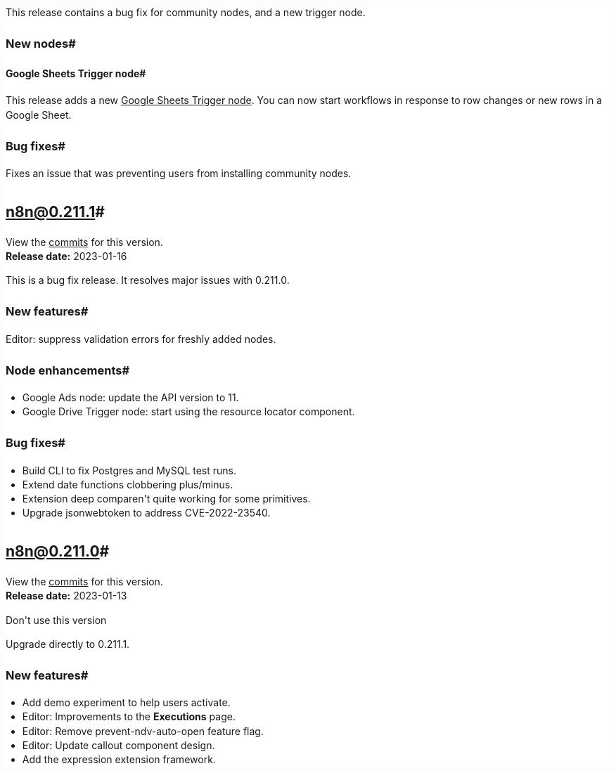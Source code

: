 This release contains a bug fix for community nodes, and a new trigger node.

### New nodes#

#### Google Sheets Trigger node#

This release adds a new [Google Sheets Trigger node](../../integrations/builtin/trigger-nodes/n8n-nodes-base.googlesheetstrigger/). You can now start workflows in response to row changes or new rows in a Google Sheet.

### Bug fixes#

Fixes an issue that was preventing users from installing community nodes.

## n8n@0.211.1#

View the [commits](https://github.com/n8n-io/n8n/compare/n8n@0.211.0...n8n@0.211.1) for this version.  
**Release date:** 2023-01-16

This is a bug fix release. It resolves major issues with 0.211.0.

### New features#

Editor: suppress validation errors for freshly added nodes.

### Node enhancements#

  * Google Ads node: update the API version to 11.
  * Google Drive Trigger node: start using the resource locator component.



### Bug fixes#

  * Build CLI to fix Postgres and MySQL test runs.
  * Extend date functions clobbering plus/minus.
  * Extension deep comparen't quite working for some primitives.
  * Upgrade jsonwebtoken to address CVE-2022-23540.



## n8n@0.211.0#

View the [commits](https://github.com/n8n-io/n8n/compare/n8n@0.210.2...n8n@0.211.0) for this version.  
**Release date:** 2023-01-13

Don't use this version

Upgrade directly to 0.211.1.

### New features#

  * Add demo experiment to help users activate.
  * Editor: Improvements to the **Executions** page.
  * Editor: Remove prevent-ndv-auto-open feature flag.
  * Editor: Update callout component design.
  * Add the expression extension framework.
